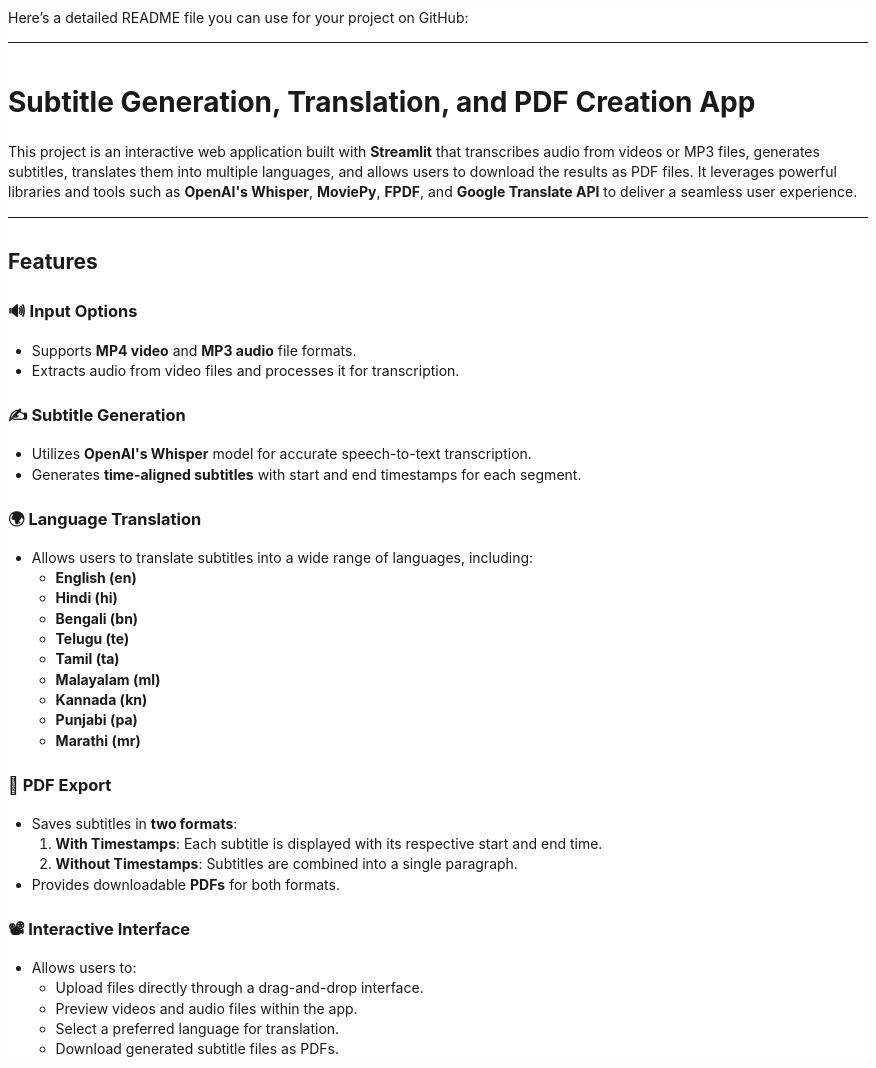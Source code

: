 Here’s a detailed README file you can use for your project on GitHub:  

---

# **Subtitle Generation, Translation, and PDF Creation App**  

This project is an interactive web application built with **Streamlit** that transcribes audio from videos or MP3 files, generates subtitles, translates them into multiple languages, and allows users to download the results as PDF files. It leverages powerful libraries and tools such as **OpenAI's Whisper**, **MoviePy**, **FPDF**, and **Google Translate API** to deliver a seamless user experience.

---

## **Features**  

### 🔊 **Input Options**  
- Supports **MP4 video** and **MP3 audio** file formats.  
- Extracts audio from video files and processes it for transcription.  

### ✍️ **Subtitle Generation**  
- Utilizes **OpenAI's Whisper** model for accurate speech-to-text transcription.  
- Generates **time-aligned subtitles** with start and end timestamps for each segment.  

### 🌍 **Language Translation**  
- Allows users to translate subtitles into a wide range of languages, including:  
  - **English (en)**  
  - **Hindi (hi)**  
  - **Bengali (bn)**  
  - **Telugu (te)**  
  - **Tamil (ta)**  
  - **Malayalam (ml)**  
  - **Kannada (kn)**  
  - **Punjabi (pa)**  
  - **Marathi (mr)**  

### 📄 **PDF Export**  
- Saves subtitles in **two formats**:  
  1. **With Timestamps**: Each subtitle is displayed with its respective start and end time.  
  2. **Without Timestamps**: Subtitles are combined into a single paragraph.  
- Provides downloadable **PDFs** for both formats.  

### 📽️ **Interactive Interface**  
- Allows users to:  
  - Upload files directly through a drag-and-drop interface.  
  - Preview videos and audio files within the app.  
  - Select a preferred language for translation.  
  - Download generated subtitle files as PDFs.  
